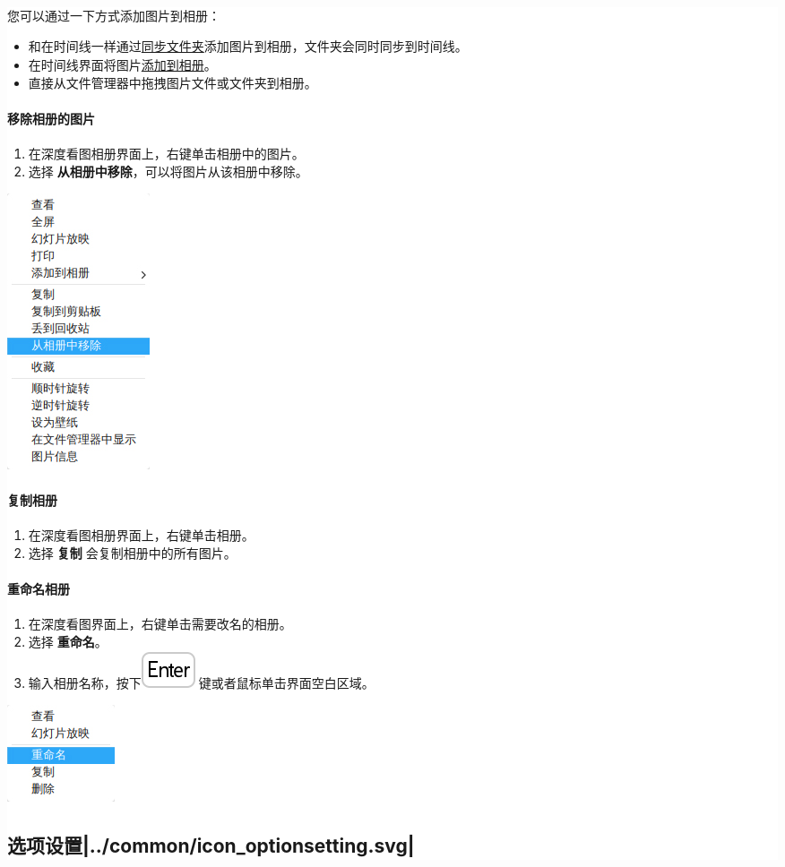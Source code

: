 您可以通过一下方式添加图片到相册：
- 和在时间线一样通过[同步文件夹](#同步文件夹)添加图片到相册，文件夹会同时同步到时间线。
- 在时间线界面将图片[添加到相册](#添加到相册)。
- 直接从文件管理器中拖拽图片文件或文件夹到相册。

#### 移除相册的图片

1. 在深度看图相册界面上，右键单击相册中的图片。
2. 选择 **从相册中移除**，可以将图片从该相册中移除。

![0|remove](jpg/remove.jpg)

#### 复制相册

1. 在深度看图相册界面上，右键单击相册。
2. 选择 **复制** 会复制相册中的所有图片。

#### 重命名相册

1. 在深度看图界面上，右键单击需要改名的相册。
2. 选择 **重命名**。
3. 输入相册名称，按下![enter](icon/Enter.svg) 键或者鼠标单击界面空白区域。

![0|rename-album](jpg/rename.jpg)




## 选项设置|../common/icon_optionsetting.svg|
